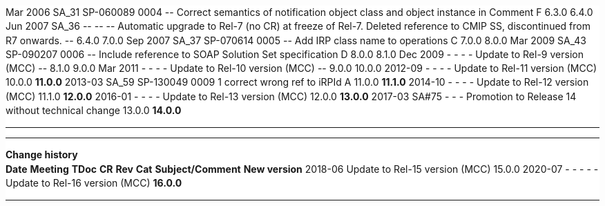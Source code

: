   Mar 2006             SA\_31       SP-060089      0004     \--       Correct semantics of notification object class and object instance in Comment                                        F         6.3.0     6.4.0
  Jun 2007             SA\_36       \--            \--      \--       Automatic upgrade to Rel-7 (no CR) at freeze of Rel-7. Deleted reference to CMIP SS, discontinued from R7 onwards.   \--       6.4.0     7.0.0
  Sep 2007             SA\_37       SP-070614      0005     \--       Add IRP class name to operations                                                                                     C         7.0.0     8.0.0
  Mar 2009             SA\_43       SP-090207      0006     \--       Include reference to SOAP Solution Set specification                                                                 D         8.0.0     8.1.0
  Dec 2009             \-           \-             \-       \-        Update to Rel-9 version (MCC)                                                                                        \--       8.1.0     9.0.0
  Mar 2011             \-           \-             \-       \-        Update to Rel-10 version (MCC)                                                                                       \--       9.0.0     10.0.0
  2012-09              \-           \-             \-       \-        Update to Rel-11 version (MCC)                                                                                                 10.0.0    **11.0.0**
  2013-03              SA\_59       SP-130049      0009     1         correct wrong ref to iRPId                                                                                           A         11.0.0    **11.1.0**
  2014-10              \-           \-             \-       \-        Update to Rel-12 version (MCC)                                                                                                 11.1.0    **12.0.0**
  2016-01              \-           \-             \-       \-        Update to Rel-13 version (MCC)                                                                                                 12.0.0    **13.0.0**
  2017-03              SA\#75       \-             \-       \-        Promotion to Release 14 without technical change                                                                               13.0.0    **14.0.0**
  -------------------- ------------ -------------- -------- --------- -------------------------------------------------------------------------------------------------------------------- --------- --------- ------------

  -------------------- ------------- ---------- -------- --------- --------- -------------------------------- -----------------
  **Change history**                                                                                          
  **Date**             **Meeting**   **TDoc**   **CR**   **Rev**   **Cat**   **Subject/Comment**              **New version**
  2018-06                                                                    Update to Rel-15 version (MCC)   15.0.0
  2020-07              \-            \-         \-       \-        \-        Update to Rel-16 version (MCC)   **16.0.0**
  -------------------- ------------- ---------- -------- --------- --------- -------------------------------- -----------------

